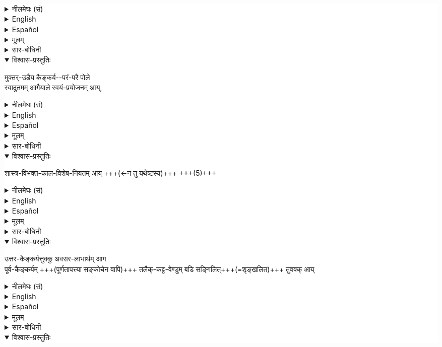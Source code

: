 <details><summary>नीलमेघः (सं)</summary></details>

<details><summary>English</summary></details>

<details><summary>Español</summary></details>

<details><summary>मूलम्</summary></details>

<details><summary>सार-बोधिनी</summary></details>

<details open><summary>विश्वास-प्रस्तुतिः</summary>

मुक्तर्-उडैय कैङ्कर्य--परं-परै पोले  
स्वादुतमम् आगैयाले स्वयं-प्रयोजनम् आय्, 
</details>

<details><summary>नीलमेघः (सं)</summary></details>


<details><summary>English</summary></details>

<details><summary>Español</summary></details>

<details><summary>मूलम्</summary></details>

<details><summary>सार-बोधिनी</summary></details>



<details open><summary>विश्वास-प्रस्तुतिः</summary>

शास्त्र-विभक्त-काल-विशेष-नियतम् आय् +++(←न तु यथेष्टस्य)+++ +++(5)+++  
</details>

<details><summary>नीलमेघः (सं)</summary></details>

<details><summary>English</summary></details>

<details><summary>Español</summary></details>

<details><summary>मूलम्</summary></details>

<details><summary>सार-बोधिनी</summary></details>



<details open><summary>विश्वास-प्रस्तुतिः</summary>

उत्तर-कैङ्कर्यत्तुक्कु अवसर-लाभार्थम् आग  
पूर्व-कैङ्कर्यम् +++(पूर्णतापत्त्या सङ्कोचेन वापि)+++ तलैक्-कट्ट-वेण्डुम् बडि सङ्गिलित्+++(=शृङ्खलित)+++ तुवक्क् आय् 
</details>

<details><summary>नीलमेघः (सं)</summary></details>

<details><summary>English</summary></details>

<details><summary>Español</summary></details>


<details><summary>मूलम्</summary></details>

<details><summary>सार-बोधिनी</summary></details>


<details open><summary>विश्वास-प्रस्तुतिः</summary>

